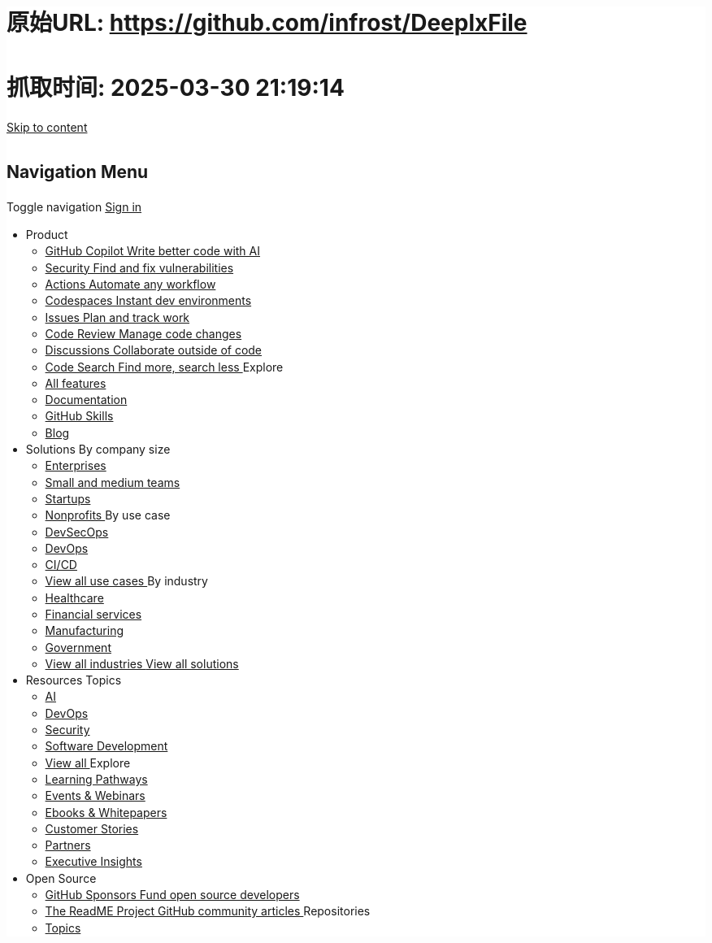 # 原始URL: https://github.com/infrost/DeeplxFile

# 抓取时间: 2025-03-30 21:19:14

[Skip to content](https://github.com/infrost/DeeplxFile#start-of-content)
## Navigation Menu
Toggle navigation
[ ](https://github.com/)
[ Sign in ](https://github.com/login?return_to=https%3A%2F%2Fgithub.com%2Finfrost%2FDeeplxFile)
  * Product 
    * [ GitHub Copilot Write better code with AI  ](https://github.com/features/copilot)
    * [ Security Find and fix vulnerabilities  ](https://github.com/features/security)
    * [ Actions Automate any workflow  ](https://github.com/features/actions)
    * [ Codespaces Instant dev environments  ](https://github.com/features/codespaces)
    * [ Issues Plan and track work  ](https://github.com/features/issues)
    * [ Code Review Manage code changes  ](https://github.com/features/code-review)
    * [ Discussions Collaborate outside of code  ](https://github.com/features/discussions)
    * [ Code Search Find more, search less  ](https://github.com/features/code-search)
Explore
    * [ All features ](https://github.com/features)
    * [ Documentation ](https://docs.github.com)
    * [ GitHub Skills ](https://skills.github.com)
    * [ Blog ](https://github.blog)
  * Solutions 
By company size
    * [ Enterprises ](https://github.com/enterprise)
    * [ Small and medium teams ](https://github.com/team)
    * [ Startups ](https://github.com/enterprise/startups)
    * [ Nonprofits ](https://github.com/solutions/industry/nonprofits)
By use case
    * [ DevSecOps ](https://github.com/solutions/use-case/devsecops)
    * [ DevOps ](https://github.com/solutions/use-case/devops)
    * [ CI/CD ](https://github.com/solutions/use-case/ci-cd)
    * [ View all use cases ](https://github.com/solutions/use-case)
By industry
    * [ Healthcare ](https://github.com/solutions/industry/healthcare)
    * [ Financial services ](https://github.com/solutions/industry/financial-services)
    * [ Manufacturing ](https://github.com/solutions/industry/manufacturing)
    * [ Government ](https://github.com/solutions/industry/government)
    * [ View all industries ](https://github.com/solutions/industry)
[ View all solutions ](https://github.com/solutions)
  * Resources 
Topics
    * [ AI ](https://github.com/resources/articles/ai)
    * [ DevOps ](https://github.com/resources/articles/devops)
    * [ Security ](https://github.com/resources/articles/security)
    * [ Software Development ](https://github.com/resources/articles/software-development)
    * [ View all ](https://github.com/resources/articles)
Explore
    * [ Learning Pathways ](https://resources.github.com/learn/pathways)
    * [ Events & Webinars ](https://resources.github.com)
    * [ Ebooks & Whitepapers ](https://github.com/resources/whitepapers)
    * [ Customer Stories ](https://github.com/customer-stories)
    * [ Partners ](https://partner.github.com)
    * [ Executive Insights ](https://github.com/solutions/executive-insights)
  * Open Source 
    * [ GitHub Sponsors Fund open source developers  ](https://github.com/sponsors)
    * [ The ReadME Project GitHub community articles  ](https://github.com/readme)
Repositories
    * [ Topics ](https://github.com/topics)